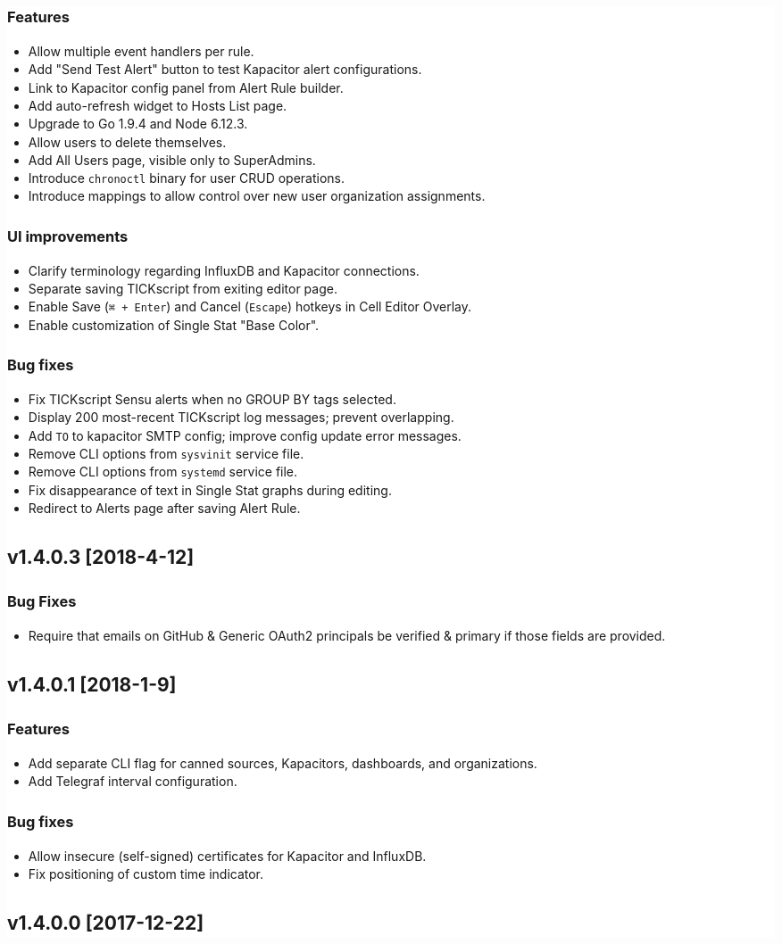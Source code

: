 ### Features

- Allow multiple event handlers per rule.
- Add "Send Test Alert" button to test Kapacitor alert configurations.
- Link to Kapacitor config panel from Alert Rule builder.
- Add auto-refresh widget to Hosts List page.
- Upgrade to Go 1.9.4 and Node 6.12.3.
- Allow users to delete themselves.
- Add All Users page, visible only to SuperAdmins.
- Introduce `chronoctl` binary for user CRUD operations.
- Introduce mappings to allow control over new user organization assignments.

### UI improvements

- Clarify terminology regarding InfluxDB and Kapacitor connections.
- Separate saving TICKscript from exiting editor page.
- Enable Save (`⌘ + Enter`) and Cancel (`Escape`) hotkeys in Cell Editor Overlay.
- Enable customization of Single Stat "Base Color".

### Bug fixes

- Fix TICKscript Sensu alerts when no GROUP BY tags selected.
- Display 200 most-recent TICKscript log messages; prevent overlapping.
- Add `TO` to kapacitor SMTP config; improve config update error messages.
- Remove CLI options from `sysvinit` service file.
- Remove CLI options from `systemd` service file.
- Fix disappearance of text in Single Stat graphs during editing.
- Redirect to Alerts page after saving Alert Rule.

## v1.4.0.3 [2018-4-12]

### Bug Fixes

* Require that emails on GitHub & Generic OAuth2 principals be verified & primary if those fields are provided.

## v1.4.0.1 [2018-1-9]

### Features

* Add separate CLI flag for canned sources, Kapacitors, dashboards, and organizations.
* Add Telegraf interval configuration.

### Bug fixes

- Allow insecure (self-signed) certificates for Kapacitor and InfluxDB.
- Fix positioning of custom time indicator.

## v1.4.0.0 [2017-12-22]
